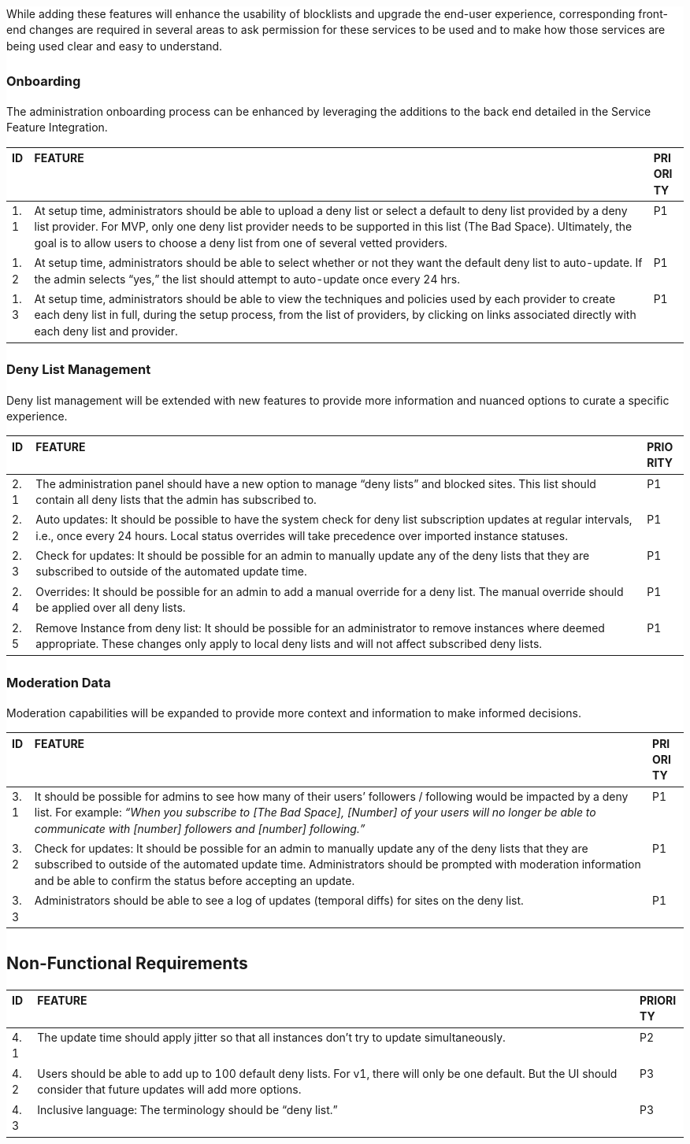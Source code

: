 While adding these features will enhance the usability of blocklists and upgrade the end-user experience, corresponding front-end changes are required in several areas to ask permission for these services to be used and to make how those services are being used clear and easy to understand.

### Onboarding

The administration onboarding process can be enhanced by leveraging the additions to the back end detailed in the Service Feature Integration. 

| ID | FEATURE | PRIORITY |
|:--|:--|:--|
| 1.1 | At setup time, administrators should be able to upload a deny list or select a default to deny list provided by a deny list provider. For MVP, only one deny list provider needs to be supported in this list (The Bad Space). Ultimately, the goal is to allow users to choose a deny list from one of several vetted providers. | P1 |
| 1.2 | At setup time, administrators should be able to select whether or not they want the default deny list to auto-update. If the admin selects “yes,” the list should attempt to auto-update once every 24 hrs.  | P1 |
| 1.3 | At setup time, administrators should be able to view the techniques and policies used by each provider to create each deny list in full, during the setup process, from the list of providers, by clicking on links associated directly with each deny list and provider.  | P1 |

### Deny List Management

Deny list management will be extended with new features to provide more information and nuanced options to curate a specific experience. 

| ID | FEATURE | PRIORITY |
|:--|:--|:--|
| 2.1 | The administration panel should have a new option to manage “deny lists” and blocked sites. This list should contain all deny lists that the admin has subscribed to. | P1 |
| 2.2 | Auto updates: It should be possible to have the system check for deny list subscription updates at regular intervals, i.e., once every 24 hours. Local status overrides will take precedence over imported instance statuses. | P1 |
| 2.3 | Check for updates: It should be possible for an admin to manually update any of the deny lists that they are subscribed to outside of the automated update time. | P1 |
| 2.4 | Overrides: It should be possible for an admin to add a manual override for a deny list. The manual override should be applied over all deny lists. | P1 |
| 2.5 | Remove Instance from deny list: It should be possible for an administrator to remove instances where deemed appropriate. These changes only apply to local deny lists and will not affect subscribed deny lists.  | P1 |

### Moderation Data

Moderation capabilities will be expanded to provide more context and information to make informed decisions. 

| ID | FEATURE | PRIORITY |
|:--|:--|:--|
| 3.1 | It should be possible for admins to see how many of their users’ followers / following would be impacted by a deny list. For example: *“When you subscribe to [The Bad Space], [Number] of your users will no longer be able to communicate with [number] followers and [number] following.”*| P1 |
| 3.2 | Check for updates: It should be possible for an admin to manually update any of the deny lists that they are subscribed to outside of the automated update time. Administrators should be prompted with moderation information and be able to confirm the status before accepting an update.  | P1 |
| 3.3 | Administrators should be able to see a log of updates (temporal diffs) for sites on the deny list.  | P1 |

## Non-Functional Requirements

| ID | FEATURE | PRIORITY |
|:--|:--|:--|
| 4.1 | The update time should apply jitter so that all instances don’t try to update simultaneously. | P2 |
| 4.2 | Users should be able to add up to 100 default deny lists. For v1, there will only be one default. But the UI should consider that future updates will add more options. | P3 |
| 4.3 | Inclusive language: The terminology should be “deny list.” | P3 |
